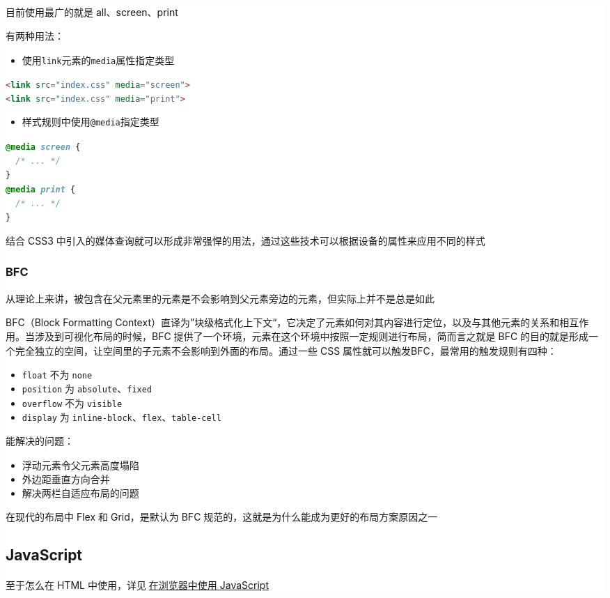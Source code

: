目前使用最广的就是 all、screen、print

有两种用法：

+ 使用`link`元素的`media`属性指定类型

```html
<link src="index.css" media="screen">
<link src="index.css" media="print">
```

+ 样式规则中使用`@media`指定类型

```css
@media screen {
  /* ... */
}
@media print {
  /* ... */
}
```

结合 CSS3 中引入的媒体查询就可以形成非常强悍的用法，通过这些技术可以根据设备的属性来应用不同的样式

### BFC

从理论上来讲，被包含在父元素里的元素是不会影响到父元素旁边的元素，但实际上并不是总是如此

BFC（Block Formatting Context）直译为”块级格式化上下文“，它决定了元素如何对其内容进行定位，以及与其他元素的关系和相互作用。当涉及到可视化布局的时候，BFC 提供了一个环境，元素在这个环境中按照一定规则进行布局，简而言之就是 BFC 的目的就是形成一个完全独立的空间，让空间里的子元素不会影响到外面的布局。通过一些 CSS 属性就可以触发BFC，最常用的触发规则有四种：

+ `float` 不为 `none`
+ `position` 为 `absolute`、`fixed`
+ `overflow` 不为 `visible`
+ `display` 为 `inline-block`、`flex`、`table-cell`

能解决的问题：  

+ 浮动元素令父元素高度塌陷
+ 外边距垂直方向合并
+ 解决两栏自适应布局的问题

在现代的布局中 Flex 和 Grid，是默认为 BFC 规范的，这就是为什么能成为更好的布局方案原因之一

## JavaScript

至于怎么在 HTML 中使用，详见 [在浏览器中使用 JavaScript](/language/js/basic/#运行-javascript)
